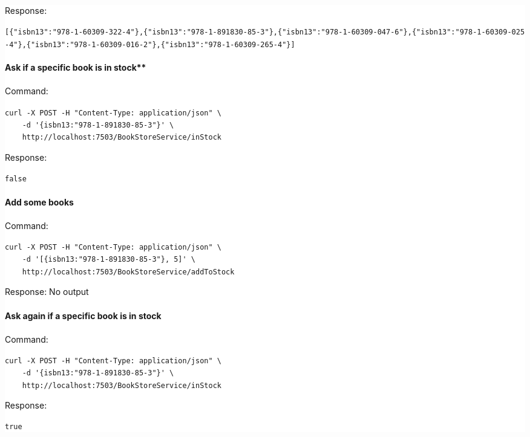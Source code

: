 Response: 
```Console
[{"isbn13":"978-1-60309-322-4"},{"isbn13":"978-1-891830-85-3"},{"isbn13":"978-1-60309-047-6"},{"isbn13":"978-1-60309-025-4"},{"isbn13":"978-1-60309-016-2"},{"isbn13":"978-1-60309-265-4"}]
```

#### Ask if a specific book is in stock**

Command:
```Console
curl -X POST -H "Content-Type: application/json" \
    -d '{isbn13:"978-1-891830-85-3"}' \
    http://localhost:7503/BookStoreService/inStock                 
```

Response: 
```Console
false
```

#### Add some books

Command:
```Console
curl -X POST -H "Content-Type: application/json" \
    -d '[{isbn13:"978-1-891830-85-3"}, 5]' \
    http://localhost:7503/BookStoreService/addToStock                 
```
Response: No output  
```Console
```

#### Ask again if a specific book is in stock

Command:
```Console
curl -X POST -H "Content-Type: application/json" \
    -d '{isbn13:"978-1-891830-85-3"}' \
    http://localhost:7503/BookStoreService/inStock               
```

Response: 
```Console
true
```
